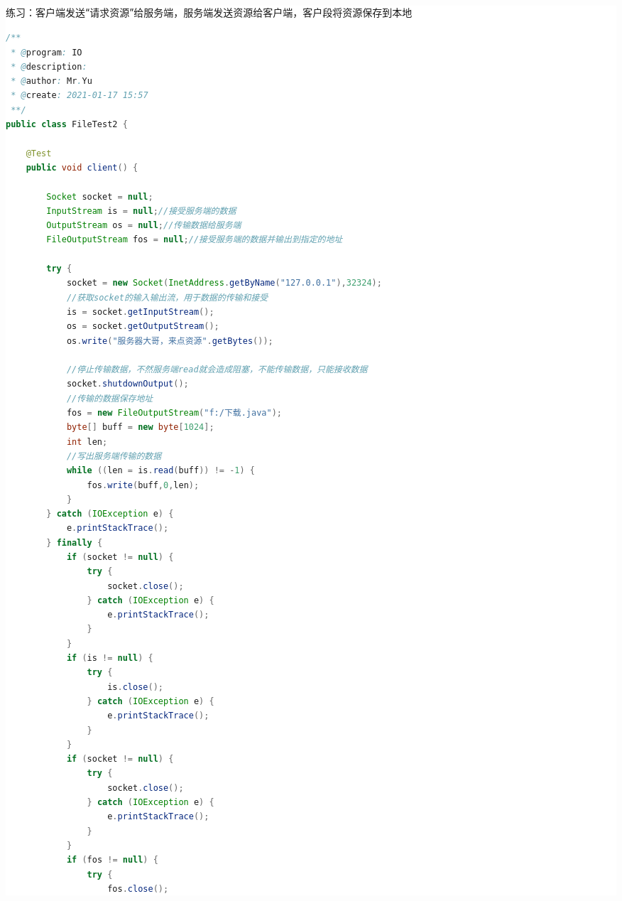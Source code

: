 

练习：客户端发送“请求资源”给服务端，服务端发送资源给客户端，客户段将资源保存到本地

```java
/**
 * @program: IO
 * @description:
 * @author: Mr.Yu
 * @create: 2021-01-17 15:57
 **/
public class FileTest2 {

    @Test
    public void client() {

        Socket socket = null;
        InputStream is = null;//接受服务端的数据
        OutputStream os = null;//传输数据给服务端
        FileOutputStream fos = null;//接受服务端的数据并输出到指定的地址

        try {
            socket = new Socket(InetAddress.getByName("127.0.0.1"),32324);
            //获取socket的输入输出流，用于数据的传输和接受
            is = socket.getInputStream();
            os = socket.getOutputStream();
            os.write("服务器大哥，来点资源".getBytes());

            //停止传输数据，不然服务端read就会造成阻塞，不能传输数据，只能接收数据
            socket.shutdownOutput();
            //传输的数据保存地址
            fos = new FileOutputStream("f:/下载.java");
            byte[] buff = new byte[1024];
            int len;
            //写出服务端传输的数据
            while ((len = is.read(buff)) != -1) {
                fos.write(buff,0,len);
            }
        } catch (IOException e) {
            e.printStackTrace();
        } finally {
            if (socket != null) {
                try {
                    socket.close();
                } catch (IOException e) {
                    e.printStackTrace();
                }
            }
            if (is != null) {
                try {
                    is.close();
                } catch (IOException e) {
                    e.printStackTrace();
                }
            }
            if (socket != null) {
                try {
                    socket.close();
                } catch (IOException e) {
                    e.printStackTrace();
                }
            }
            if (fos != null) {
                try {
                    fos.close();
```